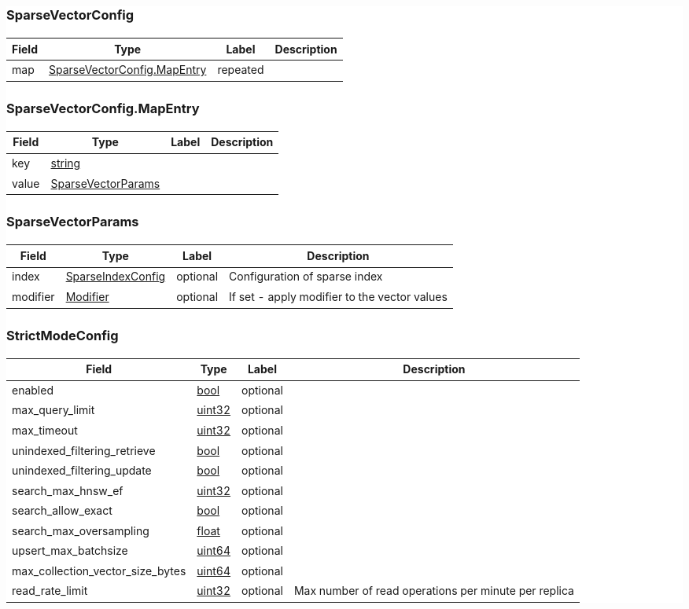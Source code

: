 ### SparseVectorConfig



| Field | Type | Label | Description |
| ----- | ---- | ----- | ----------- |
| map | [SparseVectorConfig.MapEntry](#solvio-SparseVectorConfig-MapEntry) | repeated |  |






<a name="solvio-SparseVectorConfig-MapEntry"></a>

### SparseVectorConfig.MapEntry



| Field | Type | Label | Description |
| ----- | ---- | ----- | ----------- |
| key | [string](#string) |  |  |
| value | [SparseVectorParams](#solvio-SparseVectorParams) |  |  |






<a name="solvio-SparseVectorParams"></a>

### SparseVectorParams



| Field | Type | Label | Description |
| ----- | ---- | ----- | ----------- |
| index | [SparseIndexConfig](#solvio-SparseIndexConfig) | optional | Configuration of sparse index |
| modifier | [Modifier](#solvio-Modifier) | optional | If set - apply modifier to the vector values |






<a name="solvio-StrictModeConfig"></a>

### StrictModeConfig



| Field | Type | Label | Description |
| ----- | ---- | ----- | ----------- |
| enabled | [bool](#bool) | optional |  |
| max_query_limit | [uint32](#uint32) | optional |  |
| max_timeout | [uint32](#uint32) | optional |  |
| unindexed_filtering_retrieve | [bool](#bool) | optional |  |
| unindexed_filtering_update | [bool](#bool) | optional |  |
| search_max_hnsw_ef | [uint32](#uint32) | optional |  |
| search_allow_exact | [bool](#bool) | optional |  |
| search_max_oversampling | [float](#float) | optional |  |
| upsert_max_batchsize | [uint64](#uint64) | optional |  |
| max_collection_vector_size_bytes | [uint64](#uint64) | optional |  |
| read_rate_limit | [uint32](#uint32) | optional | Max number of read operations per minute per replica |